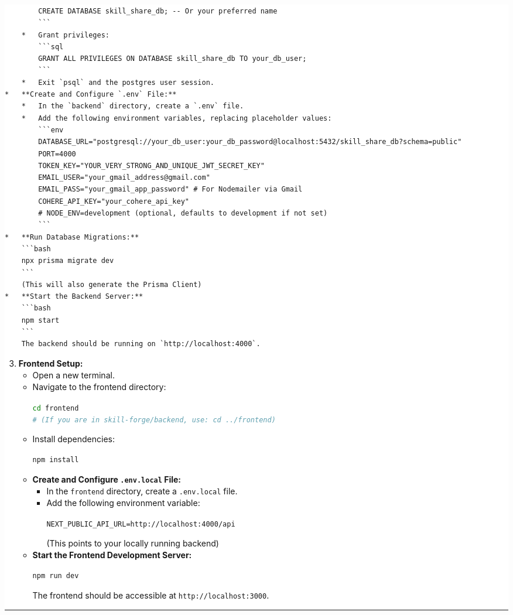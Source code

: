             CREATE DATABASE skill_share_db; -- Or your preferred name
            ```
        *   Grant privileges:
            ```sql
            GRANT ALL PRIVILEGES ON DATABASE skill_share_db TO your_db_user;
            ```
        *   Exit `psql` and the postgres user session.
    *   **Create and Configure `.env` File:**
        *   In the `backend` directory, create a `.env` file.
        *   Add the following environment variables, replacing placeholder values:
            ```env
            DATABASE_URL="postgresql://your_db_user:your_db_password@localhost:5432/skill_share_db?schema=public"
            PORT=4000
            TOKEN_KEY="YOUR_VERY_STRONG_AND_UNIQUE_JWT_SECRET_KEY"
            EMAIL_USER="your_gmail_address@gmail.com"
            EMAIL_PASS="your_gmail_app_password" # For Nodemailer via Gmail
            COHERE_API_KEY="your_cohere_api_key"
            # NODE_ENV=development (optional, defaults to development if not set)
            ```
    *   **Run Database Migrations:**
        ```bash
        npx prisma migrate dev
        ```
        (This will also generate the Prisma Client)
    *   **Start the Backend Server:**
        ```bash
        npm start
        ```
        The backend should be running on `http://localhost:4000`.

3.  **Frontend Setup:**
    *   Open a new terminal.
    *   Navigate to the frontend directory:
        ```bash
        cd frontend 
        # (If you are in skill-forge/backend, use: cd ../frontend)
        ```
    *   Install dependencies:
        ```bash
        npm install
        ```
    *   **Create and Configure `.env.local` File:**
        *   In the `frontend` directory, create a `.env.local` file.
        *   Add the following environment variable:
            ```env
            NEXT_PUBLIC_API_URL=http://localhost:4000/api 
            ```
            (This points to your locally running backend)
    *   **Start the Frontend Development Server:**
        ```bash
        npm run dev
        ```
        The frontend should be accessible at `http://localhost:3000`.

---